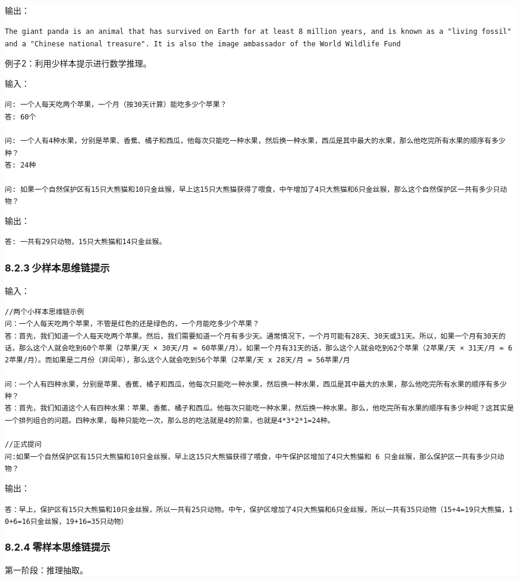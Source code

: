 输出：

```
The giant panda is an animal that has survived on Earth for at least 8 million years, and is known as a "living fossil" and a "Chinese national treasure". It is also the image ambassador of the World Wildlife Fund
```

例子2：利用少样本提示进行数学推理。

输入：

```
问: 一个人每天吃两个苹果，一个月（按30天计算）能吃多少个苹果？
答: 60个

问: 一个人有4种水果，分别是苹果、香蕉、橘子和西瓜，他每次只能吃一种水果，然后换一种水果，西瓜是其中最大的水果，那么他吃完所有水果的顺序有多少种？
答: 24种

问: 如果一个自然保护区有15只大熊猫和10只金丝猴，早上这15只大熊猫获得了喂食，中午增加了4只大熊猫和6只金丝猴，那么这个自然保护区一共有多少只动物？
```

输出：

```
答: 一共有29只动物，15只大熊猫和14只金丝猴。
```

### 8.2.3 少样本思维链提示

 输入：

```
//两个小样本思维链示例
问：一个人每天吃两个苹果，不管是红色的还是绿色的，一个月能吃多少个苹果？
答：首先，我们知道一个人每天吃两个苹果。然后，我们需要知道一个月有多少天。通常情况下，一个月可能有28天、30天或31天。所以，如果一个月有30天的话，那么这个人就会吃到60个苹果（2苹果/天 × 30天/月 = 60苹果/月）。如果一个月有31天的话，那么这个人就会吃到62个苹果（2苹果/天 × 31天/月 = 62苹果/月）。而如果是二月份（非闰年），那么这个人就会吃到56个苹果（2苹果/天 x 28天/月 = 56苹果/月

问：一个人有四种水果，分别是苹果、香蕉、橘子和西瓜，他每次只能吃一种水果，然后换一种水果，西瓜是其中最大的水果，那么他吃完所有水果的顺序有多少种？
答：首先，我们知道这个人有四种水果：苹果、香蕉、橘子和西瓜。他每次只能吃一种水果，然后换一种水果。那么，他吃完所有水果的顺序有多少种呢？这其实是一个排列组合的问题。四种水果，每种只能吃一次，那么总的吃法就是4的阶乘，也就是4*3*2*1=24种。

//正式提问
问:如果一个自然保护区有15只大熊猫和10只金丝猴，早上这15只大熊猫获得了喂食，中午保护区增加了4只大熊猫和 6 只金丝猴，那么保护区一共有多少只动物？
```

输出：

```
答：早上，保护区有15只大熊猫和10只金丝猴，所以一共有25只动物。中午，保护区增加了4只大熊猫和6只金丝猴，所以一共有35只动物（15+4=19只大熊猫，10+6=16只金丝猴，19+16=35只动物）
```

### 8.2.4 零样本思维链提示

第一阶段：推理抽取。

